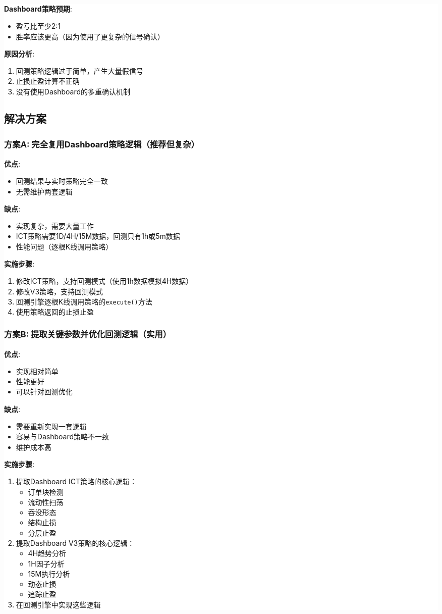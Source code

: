 **Dashboard策略预期**:
- 盈亏比至少2:1
- 胜率应该更高（因为使用了更复杂的信号确认）

**原因分析**:
1. 回测策略逻辑过于简单，产生大量假信号
2. 止损止盈计算不正确
3. 没有使用Dashboard的多重确认机制

## 解决方案

### 方案A: 完全复用Dashboard策略逻辑（推荐但复杂）

**优点**:
- 回测结果与实时策略完全一致
- 无需维护两套逻辑

**缺点**:
- 实现复杂，需要大量工作
- ICT策略需要1D/4H/15M数据，回测只有1h或5m数据
- 性能问题（逐根K线调用策略）

**实施步骤**:
1. 修改ICT策略，支持回测模式（使用1h数据模拟4H数据）
2. 修改V3策略，支持回测模式
3. 回测引擎逐根K线调用策略的`execute()`方法
4. 使用策略返回的止损止盈

### 方案B: 提取关键参数并优化回测逻辑（实用）

**优点**:
- 实现相对简单
- 性能更好
- 可以针对回测优化

**缺点**:
- 需要重新实现一套逻辑
- 容易与Dashboard策略不一致
- 维护成本高

**实施步骤**:
1. 提取Dashboard ICT策略的核心逻辑：
   - 订单块检测
   - 流动性扫荡
   - 吞没形态
   - 结构止损
   - 分层止盈
2. 提取Dashboard V3策略的核心逻辑：
   - 4H趋势分析
   - 1H因子分析
   - 15M执行分析
   - 动态止损
   - 追踪止盈
3. 在回测引擎中实现这些逻辑
